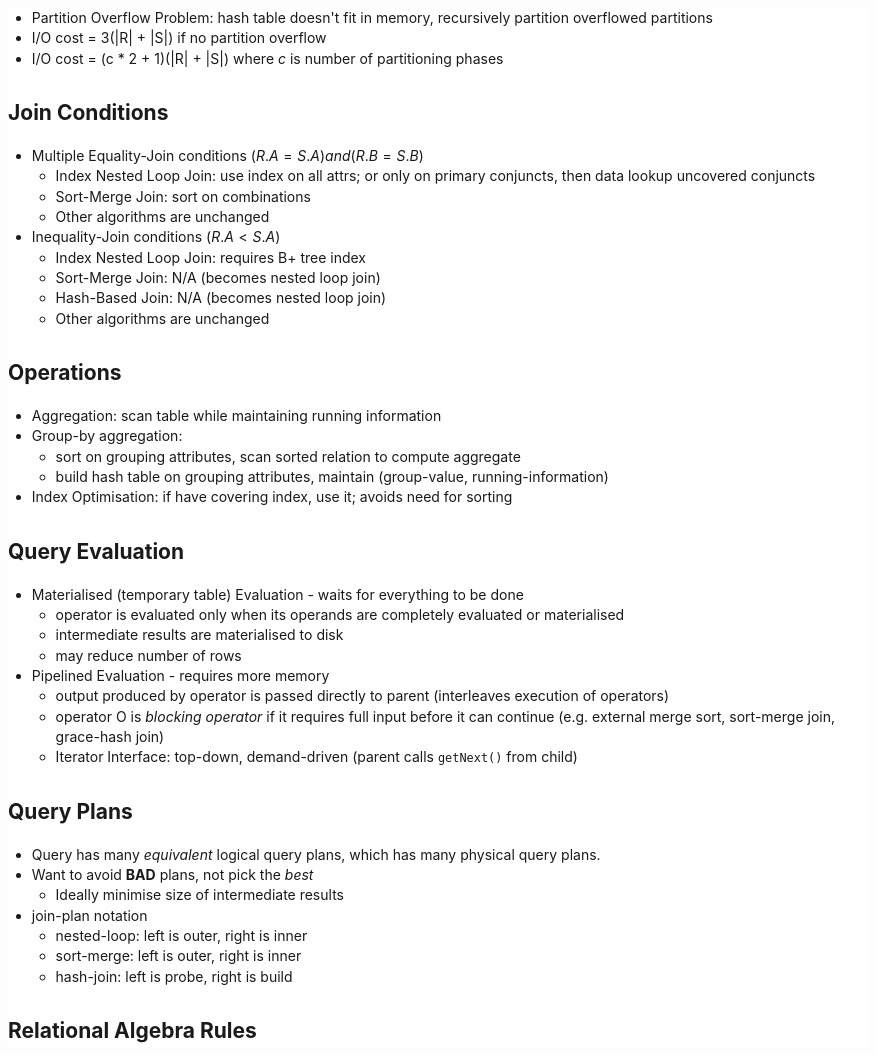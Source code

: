 - Partition Overflow Problem: hash table doesn't fit in memory, recursively partition overflowed partitions
- I/O cost = 3(|R| + |S|) if no partition overflow
- I/O cost = (c * 2 + 1)(|R| + |S|) where $c$ is number of partitioning phases

## Join Conditions

- Multiple Equality-Join conditions $(R.A = S.A) and (R.B = S.B)$
    - Index Nested Loop Join: use index on all attrs; or only on primary conjuncts, then data lookup uncovered conjuncts
    - Sort-Merge Join: sort on combinations
    - Other algorithms are unchanged
- Inequality-Join conditions $(R.A < S.A)$
    - Index Nested Loop Join: requires B+ tree index
    - Sort-Merge Join: N/A (becomes nested loop join)
    - Hash-Based Join: N/A (becomes nested loop join)
    - Other algorithms are unchanged

## Operations

- Aggregation: scan table while maintaining running information
- Group-by aggregation:
    - sort on grouping attributes, scan sorted relation to compute aggregate
    - build hash table on grouping attributes, maintain (group-value, running-information)
- Index Optimisation: if have covering index, use it; avoids need for sorting

## Query Evaluation

- Materialised (temporary table) Evaluation - waits for everything to be done
    - operator is evaluated only when its operands are completely evaluated or materialised
    - intermediate results are materialised to disk
    - may reduce number of rows
- Pipelined Evaluation - requires more memory
    - output produced by operator is passed directly to parent (interleaves execution of operators)
    - operator O is *blocking operator* if it requires full input before it can continue (e.g. external merge sort, sort-merge join, grace-hash join)
    - Iterator Interface: top-down, demand-driven (parent calls `getNext()` from child)

## Query Plans

- Query has many *equivalent* logical query plans, which has many physical query plans.
- Want to avoid **BAD** plans, not pick the *best*
    - Ideally minimise size of intermediate results
- join-plan notation
    - nested-loop: left is outer, right is inner
    - sort-merge: left is outer, right is inner
    - hash-join: left is probe, right is build

## Relational Algebra Rules
